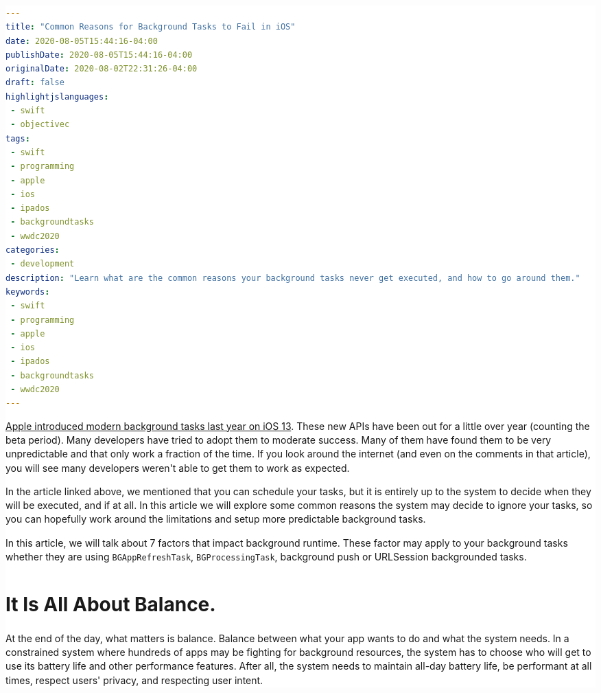```yaml
---
title: "Common Reasons for Background Tasks to Fail in iOS"
date: 2020-08-05T15:44:16-04:00
publishDate: 2020-08-05T15:44:16-04:00
originalDate: 2020-08-02T22:31:26-04:00
draft: false
highlightjslanguages:
 - swift
 - objectivec
tags:
 - swift
 - programming
 - apple
 - ios
 - ipados
 - backgroundtasks
 - wwdc2020
categories:
 - development
description: "Learn what are the common reasons your background tasks never get executed, and how to go around them."
keywords:
 - swift
 - programming
 - apple
 - ios
 - ipados
 - backgroundtasks
 - wwdc2020
---
```


[Apple introduced modern background tasks last year on iOS 13](https://www.andyibanez.com/posts/modern-background-tasks-ios13/). These new APIs have been out for a little over year (counting the beta period). Many developers have tried to adopt them to moderate success. Many of them have found them to be very unpredictable and that only work a fraction of the time. If you look around the internet (and even on the comments in that article), you will see many developers weren't able to get them to work as expected.

In the article linked above, we mentioned that you can schedule your tasks, but it is entirely up to the system to decide when they will be executed, and if at all. In this article we will explore some common reasons the system may decide to ignore your tasks, so you can hopefully work around the limitations and setup more predictable background tasks.

In this article, we will talk about 7 factors that impact background runtime. These factor may apply to your background tasks whether they are using `BGAppRefreshTask`, `BGProcessingTask`, background push or URLSession backgrounded tasks.

# It Is All About Balance.

At the end of the day, what matters is balance. Balance between what your app wants to do and what the system needs. In a constrained system where hundreds of apps may be fighting for background resources, the system has to choose who will get to use its battery life and other performance features. After all, the system needs to maintain all-day battery life, be performant at all times, respect users' privacy, and respecting user intent.
